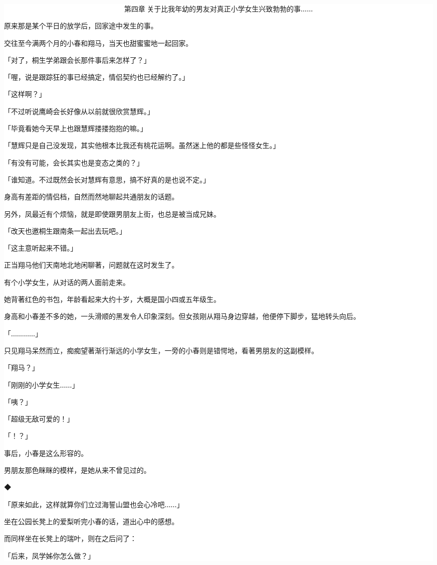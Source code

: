 <p align="center">第四章 关于比我年幼的男友对真正小学女生兴致勃勃的事……</p>

原来那是某个平日的放学后，回家途中发生的事。

交往至今满两个月的小春和翔马，当天也甜蜜蜜地一起回家。

「对了，桐生学弟跟会长那件事后来怎样了？」

「喔，说是跟踪狂的事已经搞定，情侣契约也已经解约了。」

「这样啊？」

「不过听说鹰崎会长好像从以前就很欣赏慧辉。」

「毕竟看她今天早上也跟慧辉搂搂抱抱的嘛。」

「慧辉只是自己没发现，其实他根本比我还有桃花运啊。虽然迷上他的都是些怪怪女生。」

「有没有可能，会长其实也是变态之类的？」

「谁知道。不过既然会长对慧辉有意思，搞不好真的是也说不定。」

身高有差距的情侣档，自然而然地聊起共通朋友的话题。

另外，凤最近有个烦恼，就是即使跟男朋友上街，也总是被当成兄妹。

「改天也邀桐生跟南条一起出去玩吧。」

「这主意听起来不错。」

正当翔马他们天南地北地闲聊著，问题就在这时发生了。

有个小学女生，从对话的两人面前走来。

她背著红色的书包，年龄看起来大约十岁，大概是国小四或五年级生。

身高和小春差不多的她，一头滑顺的黑发令人印象深刻。但女孩刚从翔马身边穿越，他便停下脚步，猛地转头向后。

「…………」

只见翔马呆然而立，痴痴望著渐行渐远的小学女生，一旁的小春则是错愕地，看著男朋友的这副模样。

「翔马？」

「刚刚的小学女生……」

「咦？」

「超级无敌可爱的！」

「！？」

事后，小春是这么形容的。

男朋友那色眯眯的模样，是她从来不曾见过的。

◆

「原来如此，这样就算你们立过海誓山盟也会心冷吧……」

坐在公园长凳上的爱梨听完小春的话，道出心中的感想。

而同样坐在长凳上的瑞叶，则在之后问了：

「后来，凤学姊你怎么做？」
